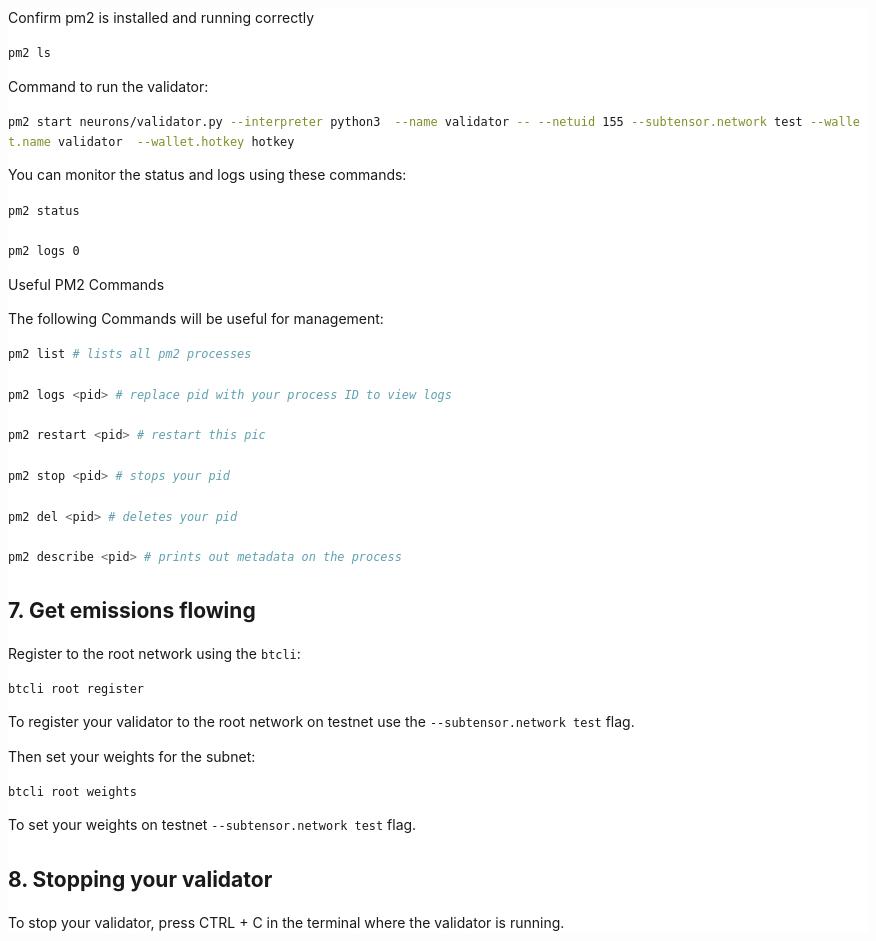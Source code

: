 Confirm pm2 is installed and running correctly

```bash
pm2 ls
```

Command to run the validator:

```bash
pm2 start neurons/validator.py --interpreter python3  --name validator -- --netuid 155 --subtensor.network test --wallet.name validator  --wallet.hotkey hotkey
```

You can monitor the status and logs using these commands:

```bash
pm2 status

pm2 logs 0
```

Useful PM2 Commands

The following Commands will be useful for management:

```bash
pm2 list # lists all pm2 processes

pm2 logs <pid> # replace pid with your process ID to view logs

pm2 restart <pid> # restart this pic

pm2 stop <pid> # stops your pid

pm2 del <pid> # deletes your pid

pm2 describe <pid> # prints out metadata on the process
```

## 7. Get emissions flowing

Register to the root network using the `btcli`:

```bash
btcli root register
```

To register your validator to the root network on testnet use the `--subtensor.network test` flag.

Then set your weights for the subnet:

```bash
btcli root weights
```

To set your weights on testnet `--subtensor.network test` flag.

## 8. Stopping your validator

To stop your validator, press CTRL + C in the terminal where the validator is running.

